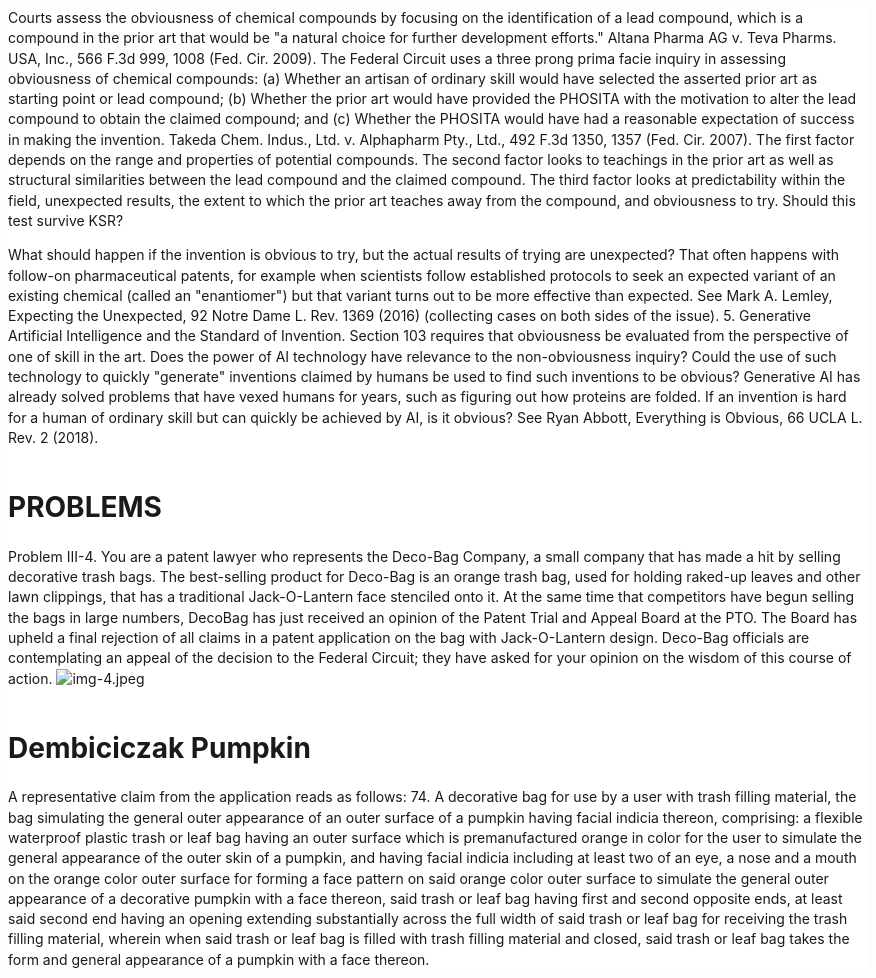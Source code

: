 Courts assess the obviousness of chemical compounds by focusing on the identification of a lead compound, which is a compound in the prior art that would be "a natural choice for further development efforts." Altana Pharma AG v. Teva Pharms. USA, Inc., 566 F.3d 999, 1008 (Fed. Cir. 2009). The Federal Circuit uses a three prong prima facie inquiry in assessing obviousness of chemical compounds:
(a) Whether an artisan of ordinary skill would have selected the asserted prior art as starting point or lead compound;
(b) Whether the prior art would have provided the PHOSITA with the motivation to alter the lead compound to obtain the claimed compound; and (c) Whether the PHOSITA would have had a reasonable expectation of success in making the invention.
Takeda Chem. Indus., Ltd. v. Alphapharm Pty., Ltd., 492 F.3d 1350, 1357 (Fed. Cir. 2007). The first factor depends on the range and properties of potential compounds. The second factor looks to teachings in the prior art as well as structural similarities between the lead compound and the claimed compound. The third factor looks at predictability within the field, unexpected results, the extent to which the prior art teaches away from the compound, and obviousness to try. Should this test survive KSR?

What should happen if the invention is obvious to try, but the actual results of trying are unexpected? That often happens with follow-on pharmaceutical patents, for example when scientists follow established protocols to seek an expected variant of an existing chemical (called an "enantiomer") but that variant turns out to be more effective than expected. See Mark A. Lemley, Expecting the Unexpected, 92 Notre Dame L. Rev. 1369 (2016) (collecting cases on both sides of the issue).
5. Generative Artificial Intelligence and the Standard of Invention. Section 103 requires that obviousness be evaluated from the perspective of one of skill in the art. Does the power of AI technology have relevance to the non-obviousness inquiry? Could the use of such technology to quickly "generate" inventions claimed by humans be used to find such inventions to be obvious? Generative AI has already solved problems that have vexed humans for years, such as figuring out how proteins are folded. If an invention is hard for a human of ordinary skill but can quickly be achieved by AI, is it obvious? See Ryan Abbott, Everything is Obvious, 66 UCLA L. Rev. 2 (2018).

# PROBLEMS 

Problem III-4. You are a patent lawyer who represents the Deco-Bag Company, a small company that has made a hit by selling decorative trash bags. The best-selling product for Deco-Bag is an orange trash bag, used for holding raked-up leaves and other lawn clippings, that has a traditional Jack-O-Lantern face stenciled onto it. At the same time that competitors have begun selling the bags in large numbers, DecoBag has just received an opinion of the Patent Trial and Appeal Board at the PTO.
The Board has upheld a final rejection of all claims in a patent application on the bag with Jack-O-Lantern design. Deco-Bag officials are contemplating an appeal of the decision to the Federal Circuit; they have asked for your opinion on the wisdom of this course of action.
![img-4.jpeg](img-4.jpeg)

# Dembiciczak Pumpkin 

A representative claim from the application reads as follows:
74. A decorative bag for use by a user with trash filling material, the bag simulating the general outer appearance of an outer surface of a pumpkin having facial indicia thereon, comprising:
a flexible waterproof plastic trash or leaf bag having an outer surface which is premanufactured orange in color for the user to simulate the general appearance of the outer skin of a pumpkin, and having facial indicia including at least two of an eye, a nose and a mouth on the orange color outer surface for forming a face pattern on said orange color outer surface to simulate the general outer appearance of a decorative pumpkin with a face thereon, said trash or leaf bag having first and second opposite ends, at least said second end having an opening extending substantially across the full width of said trash or leaf bag for receiving the trash filling material, wherein when said trash or leaf bag is filled with trash filling material and closed, said trash or leaf bag takes the form and general appearance of a pumpkin with a face thereon.
